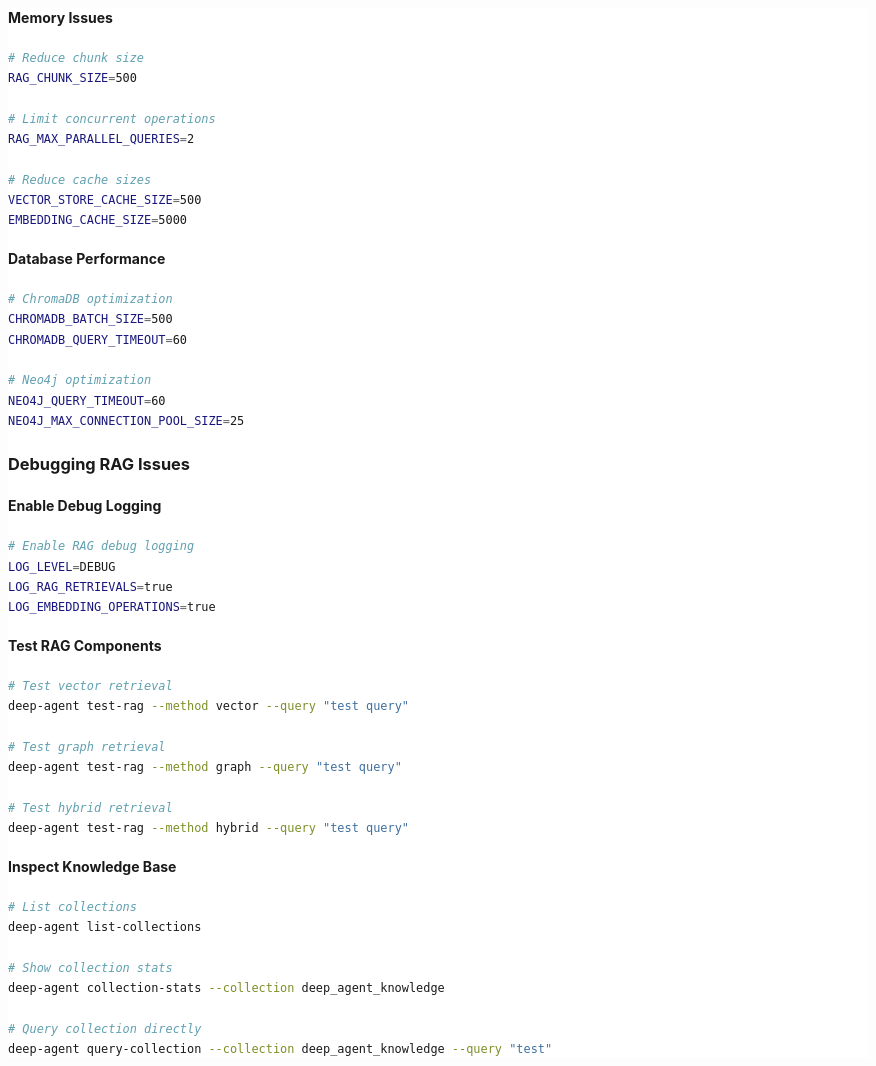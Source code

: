 #### Memory Issues

```bash
# Reduce chunk size
RAG_CHUNK_SIZE=500

# Limit concurrent operations
RAG_MAX_PARALLEL_QUERIES=2

# Reduce cache sizes
VECTOR_STORE_CACHE_SIZE=500
EMBEDDING_CACHE_SIZE=5000
```

#### Database Performance

```bash
# ChromaDB optimization
CHROMADB_BATCH_SIZE=500
CHROMADB_QUERY_TIMEOUT=60

# Neo4j optimization
NEO4J_QUERY_TIMEOUT=60
NEO4J_MAX_CONNECTION_POOL_SIZE=25
```

### Debugging RAG Issues

#### Enable Debug Logging

```bash
# Enable RAG debug logging
LOG_LEVEL=DEBUG
LOG_RAG_RETRIEVALS=true
LOG_EMBEDDING_OPERATIONS=true
```

#### Test RAG Components

```bash
# Test vector retrieval
deep-agent test-rag --method vector --query "test query"

# Test graph retrieval
deep-agent test-rag --method graph --query "test query"

# Test hybrid retrieval
deep-agent test-rag --method hybrid --query "test query"
```

#### Inspect Knowledge Base

```bash
# List collections
deep-agent list-collections

# Show collection stats
deep-agent collection-stats --collection deep_agent_knowledge

# Query collection directly
deep-agent query-collection --collection deep_agent_knowledge --query "test"
```
